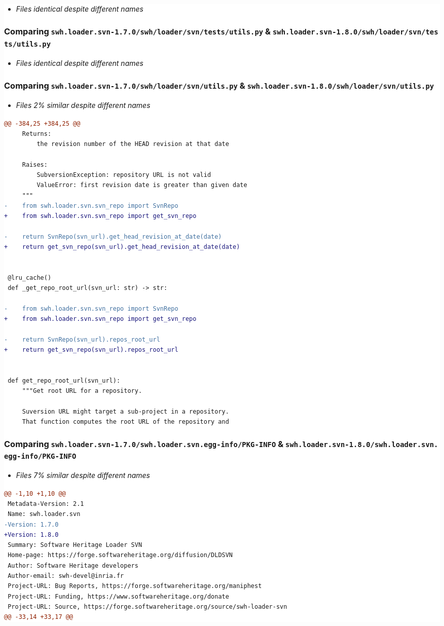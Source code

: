  * *Files identical despite different names*

### Comparing `swh.loader.svn-1.7.0/swh/loader/svn/tests/utils.py` & `swh.loader.svn-1.8.0/swh/loader/svn/tests/utils.py`

 * *Files identical despite different names*

### Comparing `swh.loader.svn-1.7.0/swh/loader/svn/utils.py` & `swh.loader.svn-1.8.0/swh/loader/svn/utils.py`

 * *Files 2% similar despite different names*

```diff
@@ -384,25 +384,25 @@
     Returns:
         the revision number of the HEAD revision at that date
 
     Raises:
         SubversionException: repository URL is not valid
         ValueError: first revision date is greater than given date
     """
-    from swh.loader.svn.svn_repo import SvnRepo
+    from swh.loader.svn.svn_repo import get_svn_repo
 
-    return SvnRepo(svn_url).get_head_revision_at_date(date)
+    return get_svn_repo(svn_url).get_head_revision_at_date(date)
 
 
 @lru_cache()
 def _get_repo_root_url(svn_url: str) -> str:
 
-    from swh.loader.svn.svn_repo import SvnRepo
+    from swh.loader.svn.svn_repo import get_svn_repo
 
-    return SvnRepo(svn_url).repos_root_url
+    return get_svn_repo(svn_url).repos_root_url
 
 
 def get_repo_root_url(svn_url):
     """Get root URL for a repository.
 
     Suversion URL might target a sub-project in a repository.
     That function computes the root URL of the repository and
```

### Comparing `swh.loader.svn-1.7.0/swh.loader.svn.egg-info/PKG-INFO` & `swh.loader.svn-1.8.0/swh.loader.svn.egg-info/PKG-INFO`

 * *Files 7% similar despite different names*

```diff
@@ -1,10 +1,10 @@
 Metadata-Version: 2.1
 Name: swh.loader.svn
-Version: 1.7.0
+Version: 1.8.0
 Summary: Software Heritage Loader SVN
 Home-page: https://forge.softwareheritage.org/diffusion/DLDSVN
 Author: Software Heritage developers
 Author-email: swh-devel@inria.fr
 Project-URL: Bug Reports, https://forge.softwareheritage.org/maniphest
 Project-URL: Funding, https://www.softwareheritage.org/donate
 Project-URL: Source, https://forge.softwareheritage.org/source/swh-loader-svn
@@ -33,14 +33,17 @@
```